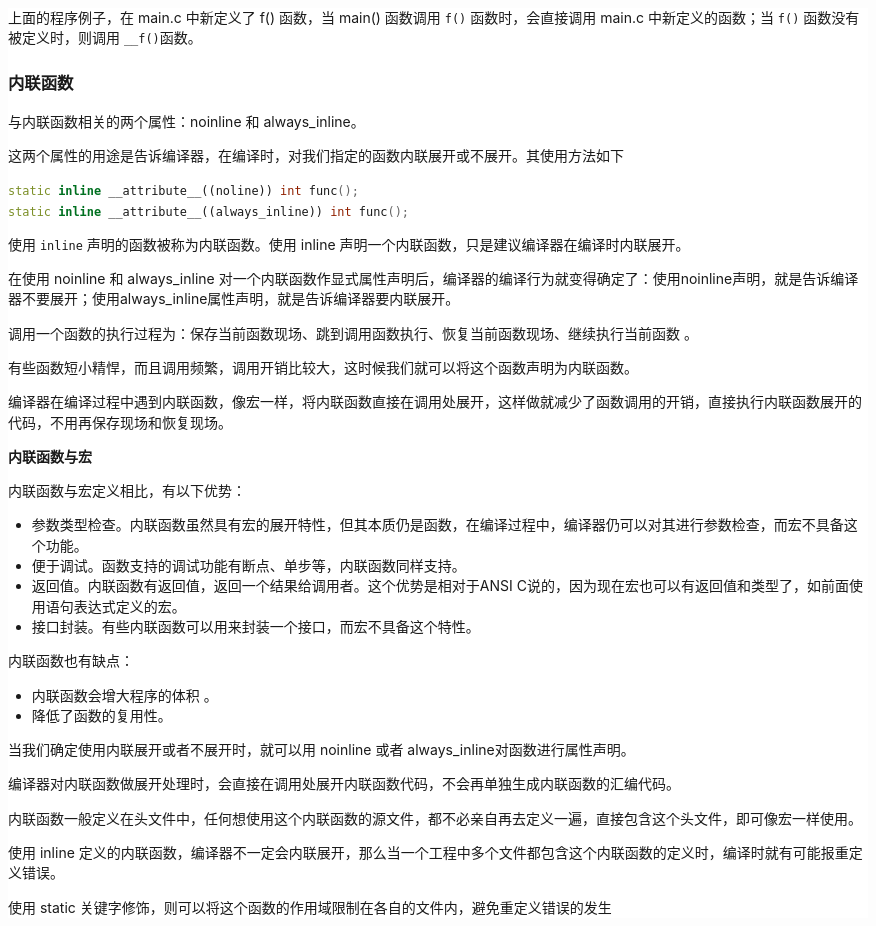 ```cpp
```

上面的程序例子，在 main.c 中新定义了 f() 函数，当 main() 函数调用 `f()` 函数时，会直接调用 main.c 中新定义的函数；当 `f()` 函数没有被定义时，则调用 `__f()`函数。

### **内联函数**

与内联函数相关的两个属性：noinline 和 always_inline。

这两个属性的用途是告诉编译器，在编译时，对我们指定的函数内联展开或不展开。其使用方法如下

```cpp
static inline __attribute__((noline)) int func();
static inline __attribute__((always_inline)) int func();
```

使用 `inline` 声明的函数被称为内联函数。使用 inline 声明一个内联函数，只是建议编译器在编译时内联展开。

在使用 noinline 和 always_inline 对一个内联函数作显式属性声明后，编译器的编译行为就变得确定了：使用noinline声明，就是告诉编译器不要展开；使用always_inline属性声明，就是告诉编译器要内联展开。

调用一个函数的执行过程为：保存当前函数现场、跳到调用函数执行、恢复当前函数现场、继续执行当前函数 。

有些函数短小精悍，而且调用频繁，调用开销比较大，这时候我们就可以将这个函数声明为内联函数。

编译器在编译过程中遇到内联函数，像宏一样，将内联函数直接在调用处展开，这样做就减少了函数调用的开销，直接执行内联函数展开的代码，不用再保存现场和恢复现场。

**内联函数与宏**

内联函数与宏定义相比，有以下优势：

- 参数类型检查。内联函数虽然具有宏的展开特性，但其本质仍是函数，在编译过程中，编译器仍可以对其进行参数检查，而宏不具备这个功能。
- 便于调试。函数支持的调试功能有断点、单步等，内联函数同样支持。
- 返回值。内联函数有返回值，返回一个结果给调用者。这个优势是相对于ANSI C说的，因为现在宏也可以有返回值和类型了，如前面使用语句表达式定义的宏。
- 接口封装。有些内联函数可以用来封装一个接口，而宏不具备这个特性。

内联函数也有缺点：

- 内联函数会增大程序的体积 。
- 降低了函数的复用性。

当我们确定使用内联展开或者不展开时，就可以用 noinline 或者 always_inline对函数进行属性声明。

编译器对内联函数做展开处理时，会直接在调用处展开内联函数代码，不会再单独生成内联函数的汇编代码。

内联函数一般定义在头文件中，任何想使用这个内联函数的源文件，都不必亲自再去定义一遍，直接包含这个头文件，即可像宏一样使用。

使用 inline 定义的内联函数，编译器不一定会内联展开，那么当一个工程中多个文件都包含这个内联函数的定义时，编译时就有可能报重定义错误。

使用 static 关键字修饰，则可以将这个函数的作用域限制在各自的文件内，避免重定义错误的发生











